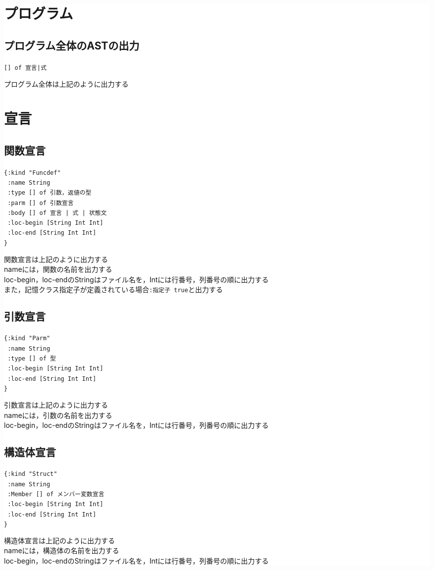# プログラム
## プログラム全体のASTの出力
```
[] of 宣言|式
```
プログラム全体は上記のように出力する  

# 宣言
## 関数宣言
```
{:kind "Funcdef"
 :name String
 :type [] of 引数，返値の型
 :parm [] of 引数宣言
 :body [] of 宣言 | 式 | 状態文
 :loc-begin [String Int Int]
 :loc-end [String Int Int]
}
```
関数宣言は上記のように出力する  
nameには，関数の名前を出力する  
loc-begin，loc-endのStringはファイル名を，Intには行番号，列番号の順に出力する  
また，記憶クラス指定子が定義されている場合```:指定子 true```と出力する  

## 引数宣言
```
{:kind "Parm"
 :name String
 :type [] of 型
 :loc-begin [String Int Int]
 :loc-end [String Int Int]
}
```
引数宣言は上記のように出力する  
nameには，引数の名前を出力する  
loc-begin，loc-endのStringはファイル名を，Intには行番号，列番号の順に出力する  

## 構造体宣言
```
{:kind "Struct"
 :name String
 :Member [] of メンバー変数宣言
 :loc-begin [String Int Int]
 :loc-end [String Int Int]
}
```
構造体宣言は上記のように出力する  
nameには，構造体の名前を出力する  
loc-begin，loc-endのStringはファイル名を，Intには行番号，列番号の順に出力する  
